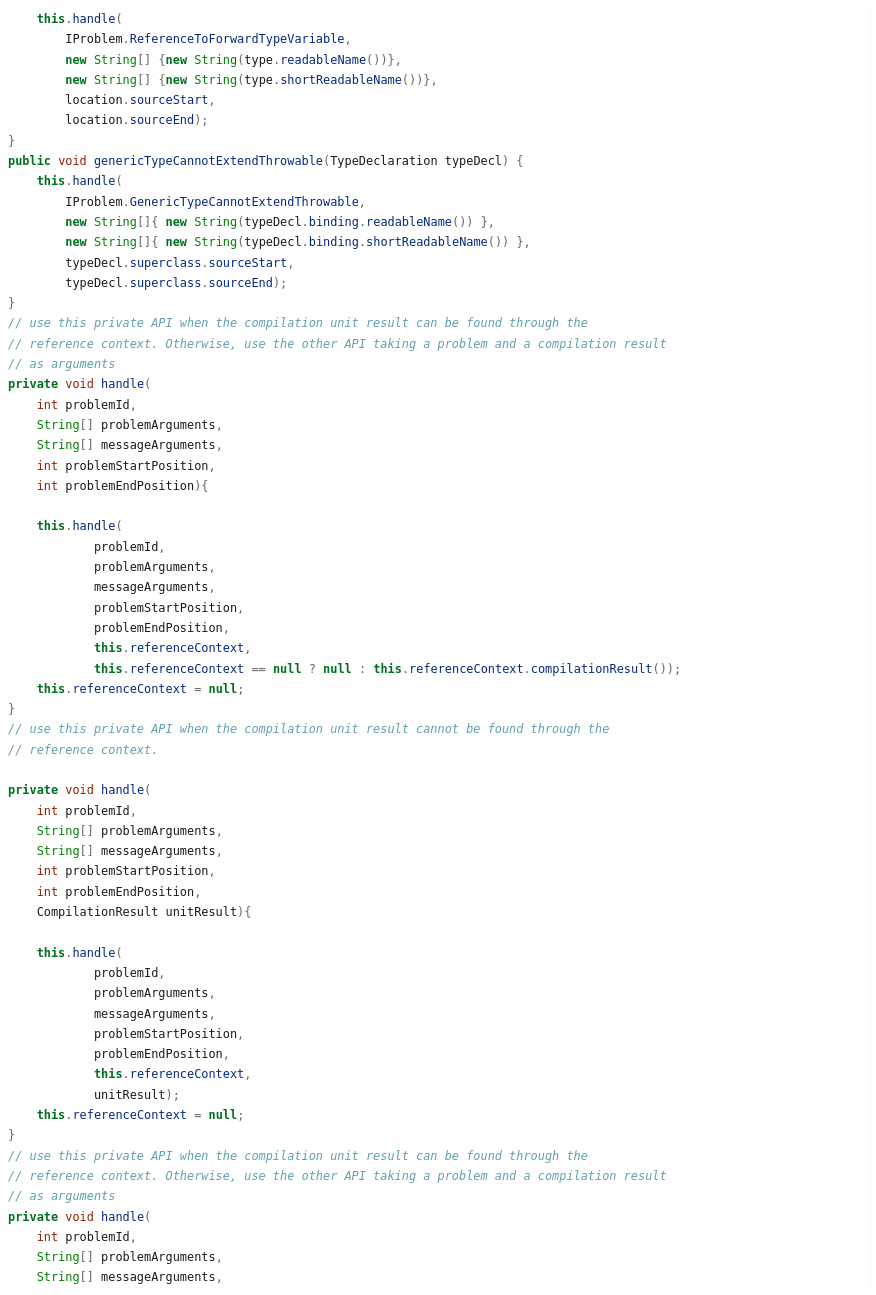 ```java
	this.handle(
		IProblem.ReferenceToForwardTypeVariable,
		new String[] {new String(type.readableName())},
		new String[] {new String(type.shortReadableName())},
		location.sourceStart,
		location.sourceEnd);
}
public void genericTypeCannotExtendThrowable(TypeDeclaration typeDecl) {
	this.handle(
		IProblem.GenericTypeCannotExtendThrowable,
		new String[]{ new String(typeDecl.binding.readableName()) },
		new String[]{ new String(typeDecl.binding.shortReadableName()) },
		typeDecl.superclass.sourceStart,
		typeDecl.superclass.sourceEnd);
}
// use this private API when the compilation unit result can be found through the
// reference context. Otherwise, use the other API taking a problem and a compilation result
// as arguments
private void handle(
	int problemId, 
	String[] problemArguments,
	String[] messageArguments,
	int problemStartPosition, 
	int problemEndPosition){

	this.handle(
			problemId,
			problemArguments,
			messageArguments,
			problemStartPosition,
			problemEndPosition,
			this.referenceContext, 
			this.referenceContext == null ? null : this.referenceContext.compilationResult()); 
	this.referenceContext = null;
}
// use this private API when the compilation unit result cannot be found through the
// reference context. 

private void handle(
	int problemId, 
	String[] problemArguments,
	String[] messageArguments,
	int problemStartPosition, 
	int problemEndPosition,
	CompilationResult unitResult){

	this.handle(
			problemId,
			problemArguments,
			messageArguments,
			problemStartPosition,
			problemEndPosition,
			this.referenceContext, 
			unitResult); 
	this.referenceContext = null;
}
// use this private API when the compilation unit result can be found through the
// reference context. Otherwise, use the other API taking a problem and a compilation result
// as arguments
private void handle(
	int problemId, 
	String[] problemArguments,
	String[] messageArguments,
```